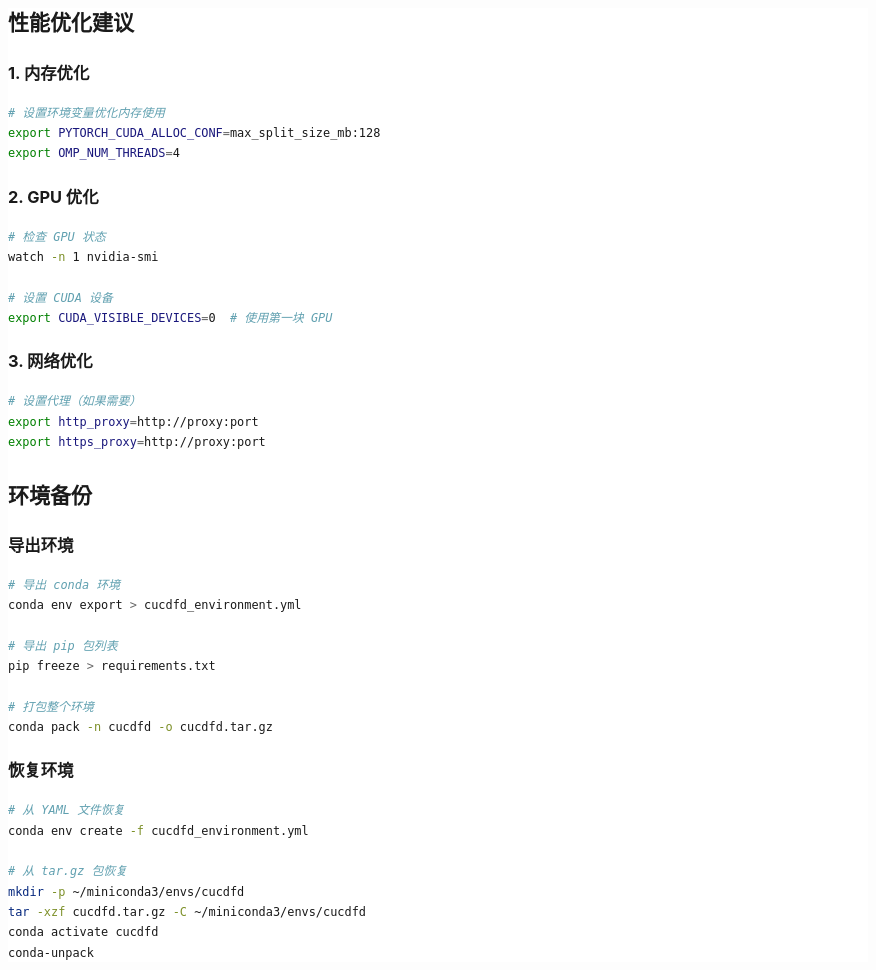 ## 性能优化建议

### 1. 内存优化

```bash
# 设置环境变量优化内存使用
export PYTORCH_CUDA_ALLOC_CONF=max_split_size_mb:128
export OMP_NUM_THREADS=4
```

### 2. GPU 优化

```bash
# 检查 GPU 状态
watch -n 1 nvidia-smi

# 设置 CUDA 设备
export CUDA_VISIBLE_DEVICES=0  # 使用第一块 GPU
```

### 3. 网络优化

```bash
# 设置代理（如果需要）
export http_proxy=http://proxy:port
export https_proxy=http://proxy:port
```

## 环境备份

### 导出环境

```bash
# 导出 conda 环境
conda env export > cucdfd_environment.yml

# 导出 pip 包列表
pip freeze > requirements.txt

# 打包整个环境
conda pack -n cucdfd -o cucdfd.tar.gz
```

### 恢复环境

```bash
# 从 YAML 文件恢复
conda env create -f cucdfd_environment.yml

# 从 tar.gz 包恢复
mkdir -p ~/miniconda3/envs/cucdfd
tar -xzf cucdfd.tar.gz -C ~/miniconda3/envs/cucdfd
conda activate cucdfd
conda-unpack
```
